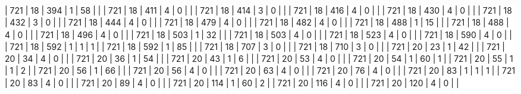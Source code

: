 | 721        | 18               | 394     | 1                      | 58    |       |
| 721        | 18               | 411     | 4                      | 0     |       |
| 721        | 18               | 414     | 3                      | 0     |       |
| 721        | 18               | 416     | 4                      | 0     |       |
| 721        | 18               | 430     | 4                      | 0     |       |
| 721        | 18               | 432     | 3                      | 0     |       |
| 721        | 18               | 444     | 4                      | 0     |       |
| 721        | 18               | 479     | 4                      | 0     |       |
| 721        | 18               | 482     | 4                      | 0     |       |
| 721        | 18               | 488     | 1                      | 15    |       |
| 721        | 18               | 488     | 4                      | 0     |       |
| 721        | 18               | 496     | 4                      | 0     |       |
| 721        | 18               | 503     | 1                      | 32    |       |
| 721        | 18               | 503     | 4                      | 0     |       |
| 721        | 18               | 523     | 4                      | 0     |       |
| 721        | 18               | 590     | 4                      | 0     |       |
| 721        | 18               | 592     | 1                      | 1     | 1     |
| 721        | 18               | 592     | 1                      | 85    |       |
| 721        | 18               | 707     | 3                      | 0     |       |
| 721        | 18               | 710     | 3                      | 0     |       |
| 721        | 20               | 23      | 1                      | 42    |       |
| 721        | 20               | 34      | 4                      | 0     |       |
| 721        | 20               | 36      | 1                      | 54    |       |
| 721        | 20               | 43      | 1                      | 6     |       |
| 721        | 20               | 53      | 4                      | 0     |       |
| 721        | 20               | 54      | 1                      | 60    | 1     |
| 721        | 20               | 55      | 1                      | 1     | 2     |
| 721        | 20               | 56      | 1                      | 66    |       |
| 721        | 20               | 56      | 4                      | 0     |       |
| 721        | 20               | 63      | 4                      | 0     |       |
| 721        | 20               | 76      | 4                      | 0     |       |
| 721        | 20               | 83      | 1                      | 1     | 1     |
| 721        | 20               | 83      | 4                      | 0     |       |
| 721        | 20               | 89      | 4                      | 0     |       |
| 721        | 20               | 114     | 1                      | 60    | 2     |
| 721        | 20               | 116     | 4                      | 0     |       |
| 721        | 20               | 120     | 4                      | 0     |       |